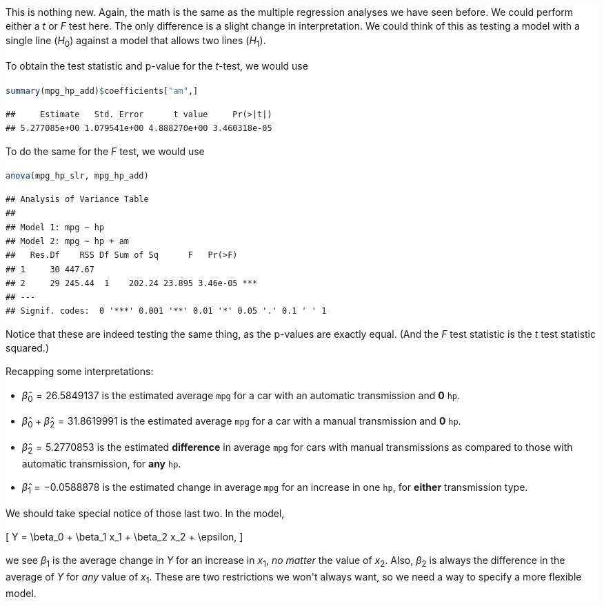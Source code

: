 This is nothing new. Again, the math is the same as the multiple regression analyses we have seen before. We could perform either a $t$ or $F$ test here. The only difference is a slight change in interpretation. We could think of this as testing a model with a single line ($H_0$) against a model that allows two lines ($H_1$).

To obtain the test statistic and p-value for the $t$-test, we would use


``` r
summary(mpg_hp_add)$coefficients["am",]
```

```
##     Estimate   Std. Error      t value     Pr(>|t|) 
## 5.277085e+00 1.079541e+00 4.888270e+00 3.460318e-05
```

To do the same for the $F$ test, we would use


``` r
anova(mpg_hp_slr, mpg_hp_add)
```

```
## Analysis of Variance Table
## 
## Model 1: mpg ~ hp
## Model 2: mpg ~ hp + am
##   Res.Df    RSS Df Sum of Sq      F   Pr(>F)    
## 1     30 447.67                                 
## 2     29 245.44  1    202.24 23.895 3.46e-05 ***
## ---
## Signif. codes:  0 '***' 0.001 '**' 0.01 '*' 0.05 '.' 0.1 ' ' 1
```

Notice that these are indeed testing the same thing, as the p-values are exactly equal. (And the $F$ test statistic is the $t$ test statistic squared.)

Recapping some interpretations:

- $\hat{\beta}_0 = 26.5849137$ is the estimated average `mpg` for a car with an automatic transmission and **0** `hp`.
- $\hat{\beta}_0 + \hat{\beta}_2 = 31.8619991$ is the estimated average `mpg` for a car with a manual transmission and **0** `hp`.

- $\hat{\beta}_2 = 5.2770853$ is the estimated **difference** in average `mpg` for cars with manual transmissions as compared to those with automatic transmission, for **any** `hp`.
- $\hat{\beta}_1 = -0.0588878$ is the estimated change in average `mpg` for an increase in one `hp`, for **either** transmission type.

We should take special notice of those last two. In the model,

\[
Y = \beta_0 + \beta_1 x_1 + \beta_2 x_2 + \epsilon,
\]

we see $\beta_1$ is the average change in $Y$ for an increase in $x_1$, *no matter* the value of $x_2$. Also, $\beta_2$ is always the difference in the average of $Y$ for *any* value of $x_1$. These are two restrictions we won't always want, so we need a way to specify a more flexible model.
